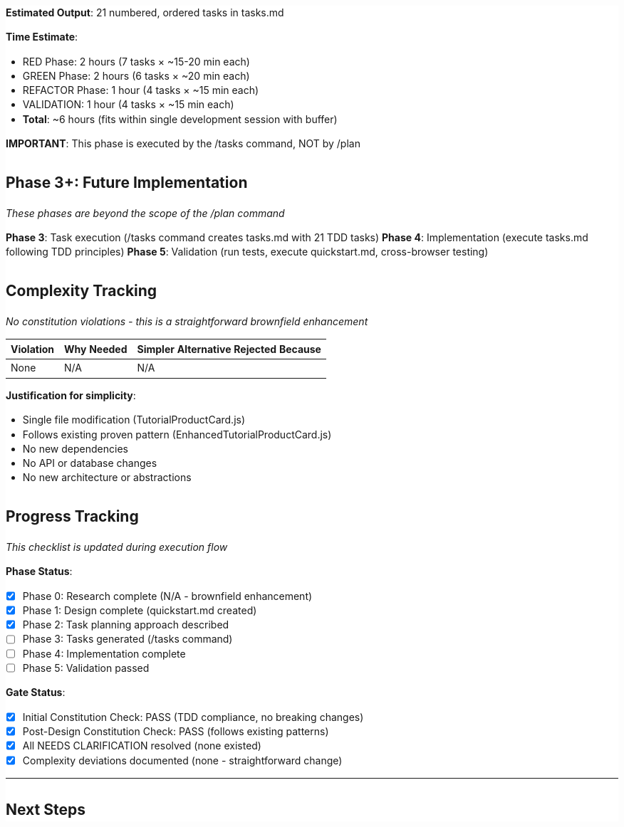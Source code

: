 **Estimated Output**: 21 numbered, ordered tasks in tasks.md

**Time Estimate**:
- RED Phase: 2 hours (7 tasks × ~15-20 min each)
- GREEN Phase: 2 hours (6 tasks × ~20 min each)
- REFACTOR Phase: 1 hour (4 tasks × ~15 min each)
- VALIDATION: 1 hour (4 tasks × ~15 min each)
- **Total**: ~6 hours (fits within single development session with buffer)

**IMPORTANT**: This phase is executed by the /tasks command, NOT by /plan

## Phase 3+: Future Implementation
*These phases are beyond the scope of the /plan command*

**Phase 3**: Task execution (/tasks command creates tasks.md with 21 TDD tasks)
**Phase 4**: Implementation (execute tasks.md following TDD principles)
**Phase 5**: Validation (run tests, execute quickstart.md, cross-browser testing)

## Complexity Tracking
*No constitution violations - this is a straightforward brownfield enhancement*

| Violation | Why Needed | Simpler Alternative Rejected Because |
|-----------|------------|-------------------------------------|
| None      | N/A        | N/A                                 |

**Justification for simplicity**:
- Single file modification (TutorialProductCard.js)
- Follows existing proven pattern (EnhancedTutorialProductCard.js)
- No new dependencies
- No API or database changes
- No new architecture or abstractions

## Progress Tracking
*This checklist is updated during execution flow*

**Phase Status**:
- [x] Phase 0: Research complete (N/A - brownfield enhancement)
- [x] Phase 1: Design complete (quickstart.md created)
- [x] Phase 2: Task planning approach described
- [ ] Phase 3: Tasks generated (/tasks command)
- [ ] Phase 4: Implementation complete
- [ ] Phase 5: Validation passed

**Gate Status**:
- [x] Initial Constitution Check: PASS (TDD compliance, no breaking changes)
- [x] Post-Design Constitution Check: PASS (follows existing patterns)
- [x] All NEEDS CLARIFICATION resolved (none existed)
- [x] Complexity deviations documented (none - straightforward change)

---

## Next Steps
